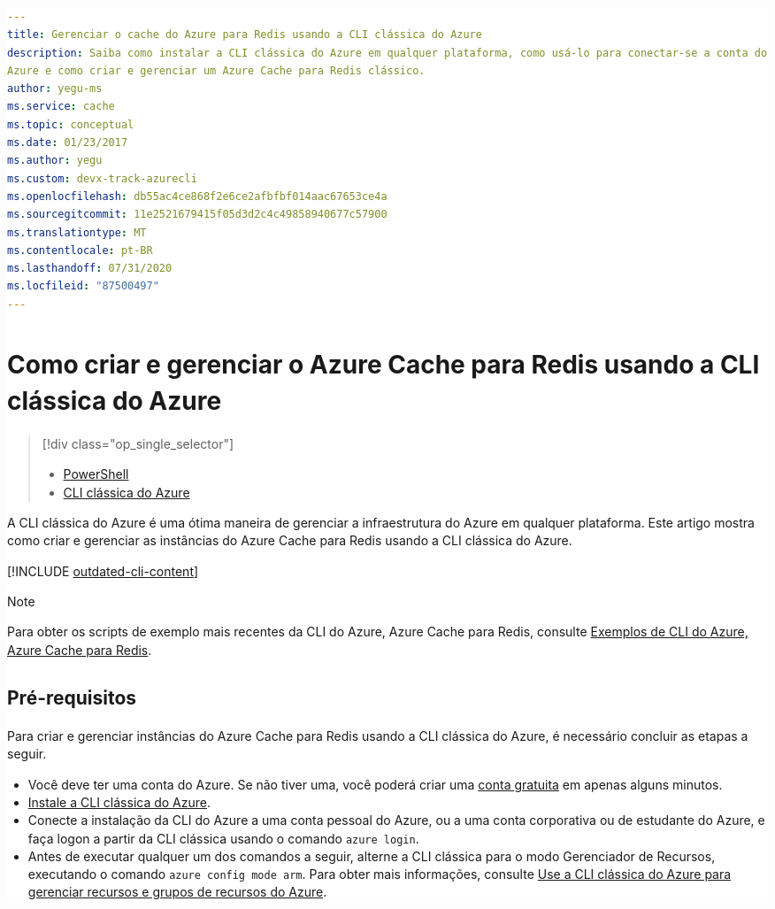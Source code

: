 ```yaml
---
title: Gerenciar o cache do Azure para Redis usando a CLI clássica do Azure
description: Saiba como instalar a CLI clássica do Azure em qualquer plataforma, como usá-lo para conectar-se a conta do Azure e como criar e gerenciar um Azure Cache para Redis clássico.
author: yegu-ms
ms.service: cache
ms.topic: conceptual
ms.date: 01/23/2017
ms.author: yegu
ms.custom: devx-track-azurecli
ms.openlocfilehash: db55ac4ce868f2e6ce2afbfbf014aac67653ce4a
ms.sourcegitcommit: 11e2521679415f05d3d2c4c49858940677c57900
ms.translationtype: MT
ms.contentlocale: pt-BR
ms.lasthandoff: 07/31/2020
ms.locfileid: "87500497"
---
```

# <a name="how-to-create-and-manage-azure-cache-for-redis-using-the-azure-classic-cli"></a>Como criar e gerenciar o Azure Cache para Redis usando a CLI clássica do Azure
> [!div class="op_single_selector"]
> * [PowerShell](cache-how-to-manage-redis-cache-powershell.md)
> * [CLI clássica do Azure](cache-manage-cli.md)
>

A CLI clássica do Azure é uma ótima maneira de gerenciar a infraestrutura do Azure em qualquer plataforma. Este artigo mostra como criar e gerenciar as instâncias do Azure Cache para Redis usando a CLI clássica do Azure.

[!INCLUDE [outdated-cli-content](../../includes/contains-classic-cli-content.md)]
> [!NOTE]
> Para obter os scripts de exemplo mais recentes da CLI do Azure, Azure Cache para Redis, consulte [Exemplos de CLI do Azure, Azure Cache para Redis](cli-samples.md).

## <a name="prerequisites"></a>Pré-requisitos
Para criar e gerenciar instâncias do Azure Cache para Redis usando a CLI clássica do Azure, é necessário concluir as etapas a seguir.

* Você deve ter uma conta do Azure. Se não tiver uma, você poderá criar uma [conta gratuita](https://azure.microsoft.com/pricing/free-trial/) em apenas alguns minutos.
* [Instale a CLI clássica do Azure](../cli-install-nodejs.md).
* Conecte a instalação da CLI do Azure a uma conta pessoal do Azure, ou a uma conta corporativa ou de estudante do Azure, e faça logon a partir da CLI clássica usando o comando `azure login`.
* Antes de executar qualquer um dos comandos a seguir, alterne a CLI clássica para o modo Gerenciador de Recursos, executando o comando `azure config mode arm`. Para obter mais informações, consulte [Use a CLI clássica do Azure para gerenciar recursos e grupos de recursos do Azure](../xplat-cli-azure-resource-manager.md).
